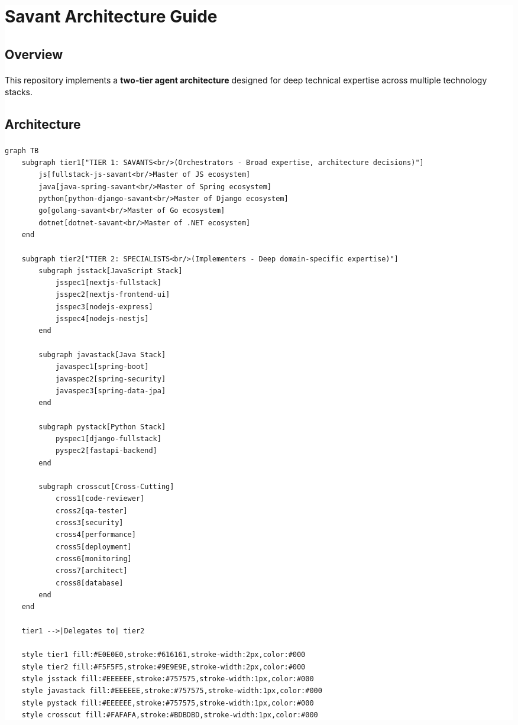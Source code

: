 # Savant Architecture Guide

## Overview

This repository implements a **two-tier agent architecture** designed for deep technical expertise across multiple technology stacks.

## Architecture

```mermaid
graph TB
    subgraph tier1["TIER 1: SAVANTS<br/>(Orchestrators - Broad expertise, architecture decisions)"]
        js[fullstack-js-savant<br/>Master of JS ecosystem]
        java[java-spring-savant<br/>Master of Spring ecosystem]
        python[python-django-savant<br/>Master of Django ecosystem]
        go[golang-savant<br/>Master of Go ecosystem]
        dotnet[dotnet-savant<br/>Master of .NET ecosystem]
    end

    subgraph tier2["TIER 2: SPECIALISTS<br/>(Implementers - Deep domain-specific expertise)"]
        subgraph jsstack[JavaScript Stack]
            jsspec1[nextjs-fullstack]
            jsspec2[nextjs-frontend-ui]
            jsspec3[nodejs-express]
            jsspec4[nodejs-nestjs]
        end

        subgraph javastack[Java Stack]
            javaspec1[spring-boot]
            javaspec2[spring-security]
            javaspec3[spring-data-jpa]
        end

        subgraph pystack[Python Stack]
            pyspec1[django-fullstack]
            pyspec2[fastapi-backend]
        end

        subgraph crosscut[Cross-Cutting]
            cross1[code-reviewer]
            cross2[qa-tester]
            cross3[security]
            cross4[performance]
            cross5[deployment]
            cross6[monitoring]
            cross7[architect]
            cross8[database]
        end
    end

    tier1 -->|Delegates to| tier2

    style tier1 fill:#E0E0E0,stroke:#616161,stroke-width:2px,color:#000
    style tier2 fill:#F5F5F5,stroke:#9E9E9E,stroke-width:2px,color:#000
    style jsstack fill:#EEEEEE,stroke:#757575,stroke-width:1px,color:#000
    style javastack fill:#EEEEEE,stroke:#757575,stroke-width:1px,color:#000
    style pystack fill:#EEEEEE,stroke:#757575,stroke-width:1px,color:#000
    style crosscut fill:#FAFAFA,stroke:#BDBDBD,stroke-width:1px,color:#000
```
